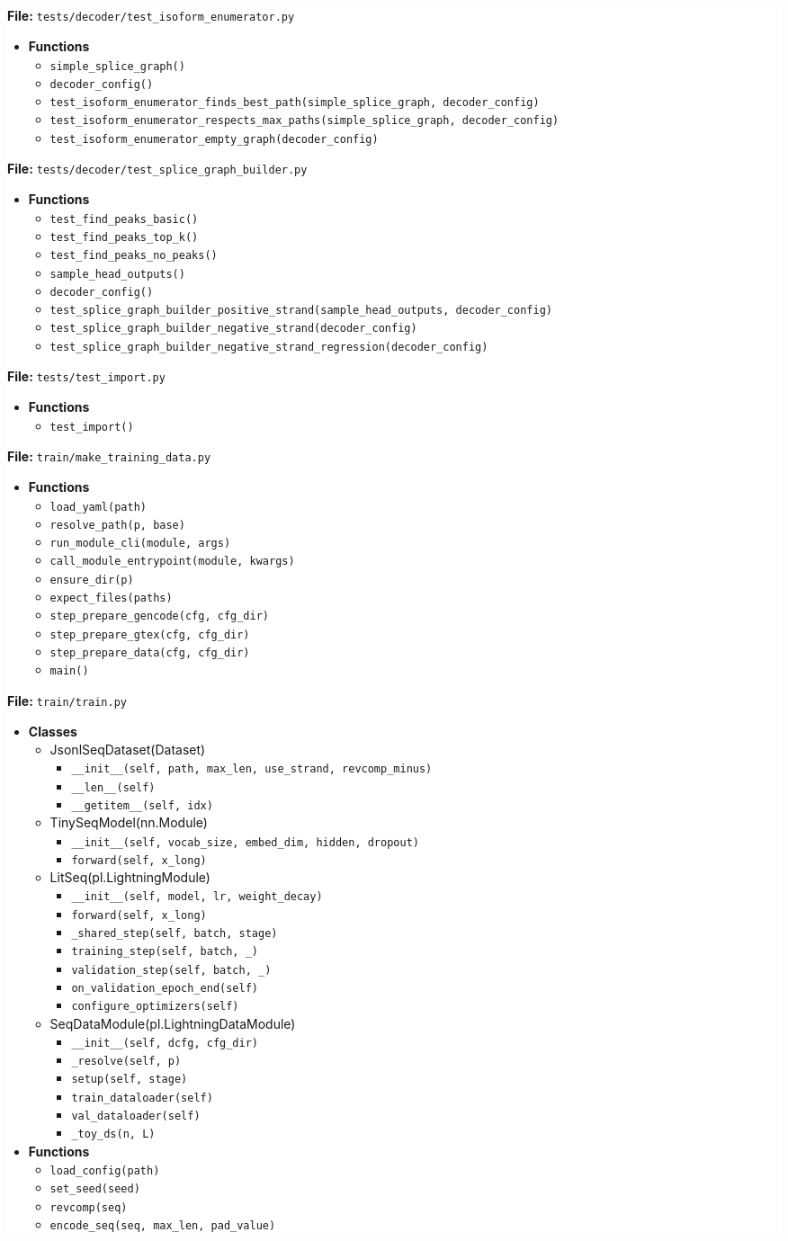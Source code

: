 **File:** `tests/decoder/test_isoform_enumerator.py`
- **Functions**
  - `simple_splice_graph()`
  - `decoder_config()`
  - `test_isoform_enumerator_finds_best_path(simple_splice_graph, decoder_config)`
  - `test_isoform_enumerator_respects_max_paths(simple_splice_graph, decoder_config)`
  - `test_isoform_enumerator_empty_graph(decoder_config)`

**File:** `tests/decoder/test_splice_graph_builder.py`
- **Functions**
  - `test_find_peaks_basic()`
  - `test_find_peaks_top_k()`
  - `test_find_peaks_no_peaks()`
  - `sample_head_outputs()`
  - `decoder_config()`
  - `test_splice_graph_builder_positive_strand(sample_head_outputs, decoder_config)`
  - `test_splice_graph_builder_negative_strand(decoder_config)`
  - `test_splice_graph_builder_negative_strand_regression(decoder_config)`

**File:** `tests/test_import.py`
- **Functions**
  - `test_import()`

**File:** `train/make_training_data.py`
- **Functions**
  - `load_yaml(path)`
  - `resolve_path(p, base)`
  - `run_module_cli(module, args)`
  - `call_module_entrypoint(module, kwargs)`
  - `ensure_dir(p)`
  - `expect_files(paths)`
  - `step_prepare_gencode(cfg, cfg_dir)`
  - `step_prepare_gtex(cfg, cfg_dir)`
  - `step_prepare_data(cfg, cfg_dir)`
  - `main()`

**File:** `train/train.py`
- **Classes**
  - JsonlSeqDataset(Dataset)
    - `__init__(self, path, max_len, use_strand, revcomp_minus)`
    - `__len__(self)`
    - `__getitem__(self, idx)`
  - TinySeqModel(nn.Module)
    - `__init__(self, vocab_size, embed_dim, hidden, dropout)`
    - `forward(self, x_long)`
  - LitSeq(pl.LightningModule)
    - `__init__(self, model, lr, weight_decay)`
    - `forward(self, x_long)`
    - `_shared_step(self, batch, stage)`
    - `training_step(self, batch, _)`
    - `validation_step(self, batch, _)`
    - `on_validation_epoch_end(self)`
    - `configure_optimizers(self)`
  - SeqDataModule(pl.LightningDataModule)
    - `__init__(self, dcfg, cfg_dir)`
    - `_resolve(self, p)`
    - `setup(self, stage)`
    - `train_dataloader(self)`
    - `val_dataloader(self)`
    - `_toy_ds(n, L)`
- **Functions**
  - `load_config(path)`
  - `set_seed(seed)`
  - `revcomp(seq)`
  - `encode_seq(seq, max_len, pad_value)`